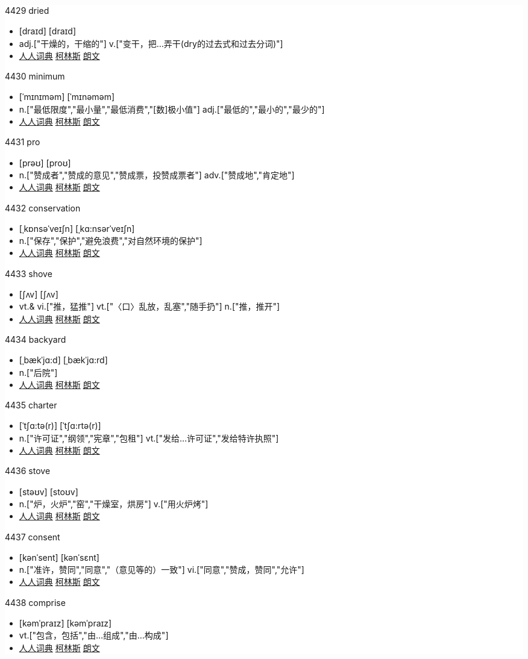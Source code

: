 4429 dried 
- [draɪd]  [draɪd] 
- adj.["干燥的，干缩的"]  v.["变干，把…弄干(dry的过去式和过去分词)"]   
- [人人词典](https://www.91dict.com/words?w=dried) [柯林斯](https://www.collinsdictionary.com/zh/dictionary/english/dried) [朗文](https://www.ldoceonline.com/dictionary/dried) 

4430 minimum 
- [ˈmɪnɪməm]  [ˈmɪnəməm] 
- n.["最低限度","最小量","最低消费","[数]极小值"]  adj.["最低的","最小的","最少的"]   
- [人人词典](https://www.91dict.com/words?w=minimum) [柯林斯](https://www.collinsdictionary.com/zh/dictionary/english/minimum) [朗文](https://www.ldoceonline.com/dictionary/minimum) 

4431 pro 
- [prəʊ]  [proʊ] 
- n.["赞成者","赞成的意见","赞成票，投赞成票者"]  adv.["赞成地","肯定地"]   
- [人人词典](https://www.91dict.com/words?w=pro) [柯林斯](https://www.collinsdictionary.com/zh/dictionary/english/pro) [朗文](https://www.ldoceonline.com/dictionary/pro) 

4432 conservation 
- [ˌkɒnsəˈveɪʃn]  [ˌkɑ:nsərˈveɪʃn] 
- n.["保存","保护","避免浪费","对自然环境的保护"]   
- [人人词典](https://www.91dict.com/words?w=conservation) [柯林斯](https://www.collinsdictionary.com/zh/dictionary/english/conservation) [朗文](https://www.ldoceonline.com/dictionary/conservation) 

4433 shove 
- [ʃʌv]  [ʃʌv] 
- vt.& vi.["推，猛推"]  vt.["〈口〉乱放，乱塞","随手扔"]  n.["推，推开"]   
- [人人词典](https://www.91dict.com/words?w=shove) [柯林斯](https://www.collinsdictionary.com/zh/dictionary/english/shove) [朗文](https://www.ldoceonline.com/dictionary/shove) 

4434 backyard 
- [ˌbækˈjɑ:d]  [ˌbækˈjɑ:rd] 
- n.["后院"]   
- [人人词典](https://www.91dict.com/words?w=backyard) [柯林斯](https://www.collinsdictionary.com/zh/dictionary/english/backyard) [朗文](https://www.ldoceonline.com/dictionary/backyard) 

4435 charter 
- [ˈtʃɑ:tə(r)]  [ˈtʃɑ:rtə(r)] 
- n.["许可证","纲领","宪章","包租"]  vt.["发给…许可证","发给特许执照"]   
- [人人词典](https://www.91dict.com/words?w=charter) [柯林斯](https://www.collinsdictionary.com/zh/dictionary/english/charter) [朗文](https://www.ldoceonline.com/dictionary/charter) 

4436 stove 
- [stəʊv]  [stoʊv] 
- n.["炉，火炉","窑","干燥室，烘房"]  v.["用火炉烤"]   
- [人人词典](https://www.91dict.com/words?w=stove) [柯林斯](https://www.collinsdictionary.com/zh/dictionary/english/stove) [朗文](https://www.ldoceonline.com/dictionary/stove) 

4437 consent 
- [kənˈsent]  [kənˈsɛnt] 
- n.["准许，赞同","同意","（意见等的）一致"]  vi.["同意","赞成，赞同","允许"]   
- [人人词典](https://www.91dict.com/words?w=consent) [柯林斯](https://www.collinsdictionary.com/zh/dictionary/english/consent) [朗文](https://www.ldoceonline.com/dictionary/consent) 

4438 comprise 
- [kəmˈpraɪz]  [kəmˈpraɪz] 
- vt.["包含，包括","由…组成","由…构成"]   
- [人人词典](https://www.91dict.com/words?w=comprise) [柯林斯](https://www.collinsdictionary.com/zh/dictionary/english/comprise) [朗文](https://www.ldoceonline.com/dictionary/comprise) 
